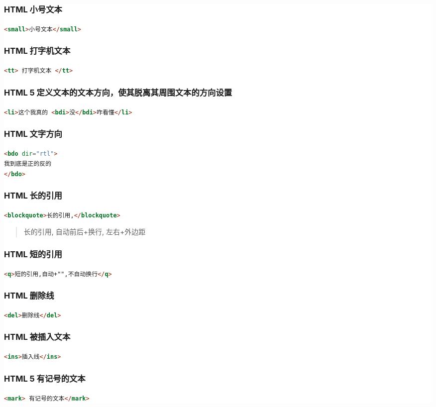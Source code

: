 ### HTML 小号文本

```html
<small>小号文本</small>
```

### HTML 打字机文本

```html
<tt> 打字机文本 </tt>
```

### HTML 5 定义文本的文本方向，使其脱离其周围文本的方向设置

```html
<li>这个我真的 <bdi>没</bdi>咋看懂</li>
```

### HTML 文字方向

```html
<bdo dir="rtl">
我到底是正的反的
</bdo>
```

### HTML 长的引用

```html
<blockquote>长的引用,</blockquote>
```

> 长的引用, 自动前后+换行, 左右+外边距

### HTML 短的引用

```html
<q>短的引用,自动+"",不自动换行</q>
```

### HTML 删除线

```html
<del>删除线</del>
```

### HTML 被插入文本

```html
<ins>插入线</ins>
```

### HTML 5 有记号的文本

```html
<mark> 有记号的文本</mark>
```

